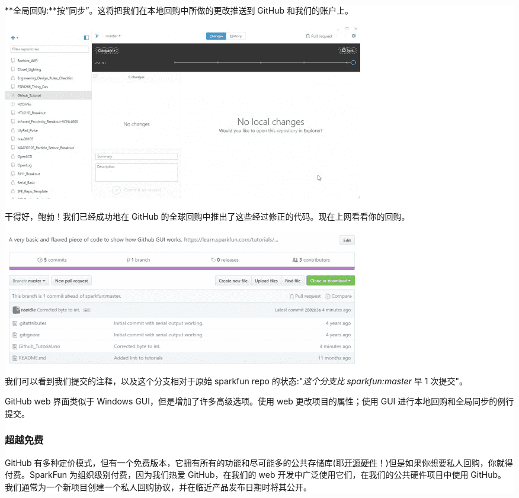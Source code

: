 **全局回购:**按“同步”。这将把我们在本地回购中所做的更改推送到 GitHub 和我们的账户上。

[![Commit pushed to Global Repo](img/6f31a2d5357a0707f753c6ccfd4fbccd.png)](https://cdn.sparkfun.com/assets/learn_tutorials/1/1/Uncomitted_Changes-5.jpg)

干得好，鲍勃！我们已经成功地在 GitHub 的全球回购中推出了这些经过修正的代码。现在上网看看你的回购。

[![Commit Shoen Through Forked Repo](img/46e95fef80b850d615656440677678d5.png)](https://cdn.sparkfun.com/assets/learn_tutorials/1/1/Committed_Changes-1.jpg)

我们可以看到我们提交的注释，以及这个分支相对于原始 sparkfun repo 的状态:"*这个分支比 sparkfun:master* 早 1 次提交"。

GitHub web 界面类似于 Windows GUI，但是增加了许多高级选项。使用 web 更改项目的属性；使用 GUI 进行本地回购和全局同步的例行提交。

### 超越免费

GitHub 有多种定价模式，但有一个免费版本，它拥有所有的功能和尽可能多的公共存储库(耶[开源硬件](http://www.oshwa.org/)！)但是如果你想要私人回购，你就得付费。SparkFun 为组织级别付费，因为我们热爱 GitHub，在我们的 web 开发中广泛使用它们，在我们的公共硬件项目中使用 GitHub。我们通常为一个新项目创建一个私人回购协议，并在临近产品发布日期时将其公开。
